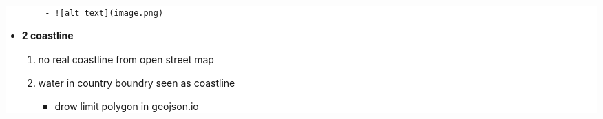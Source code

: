             - ![alt text](image.png)

- **2 coastline**
    1. no real coastline from open street map

    2. water in country boundry seen as coastline
        - drow limit polygon in [geojson.io](https://geojson.io/#map=7.06/-0.181/32.384)